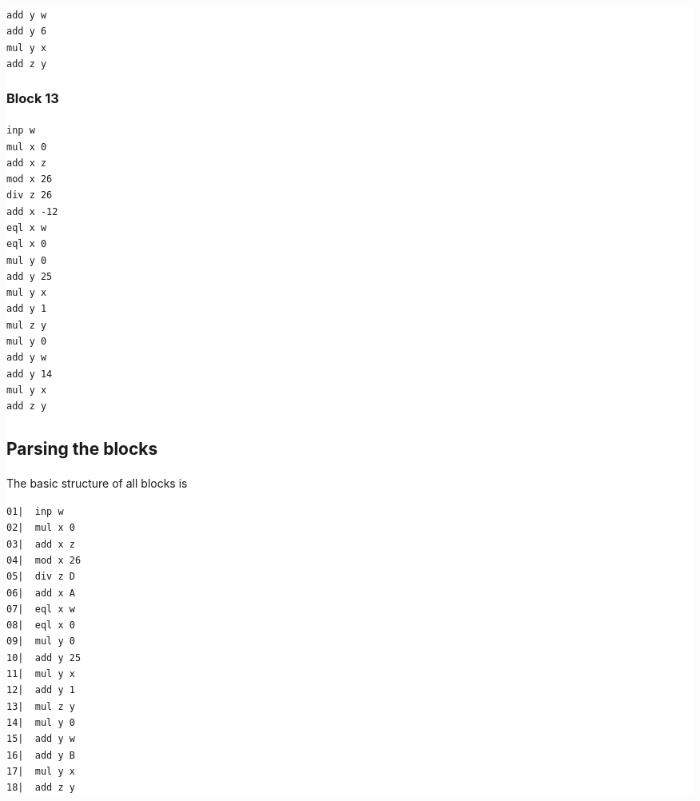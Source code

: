 ```text
add y w
add y 6
mul y x
add z y
```

### Block 13

```text
inp w
mul x 0
add x z
mod x 26
div z 26
add x -12
eql x w
eql x 0
mul y 0
add y 25
mul y x
add y 1
mul z y
mul y 0
add y w
add y 14
mul y x
add z y
```

## Parsing the blocks

The basic structure of all blocks is

```text
01|  inp w
02|  mul x 0
03|  add x z
04|  mod x 26
05|  div z D
06|  add x A
07|  eql x w
08|  eql x 0
09|  mul y 0
10|  add y 25
11|  mul y x
12|  add y 1
13|  mul z y
14|  mul y 0
15|  add y w
16|  add y B
17|  mul y x
18|  add z y
```
